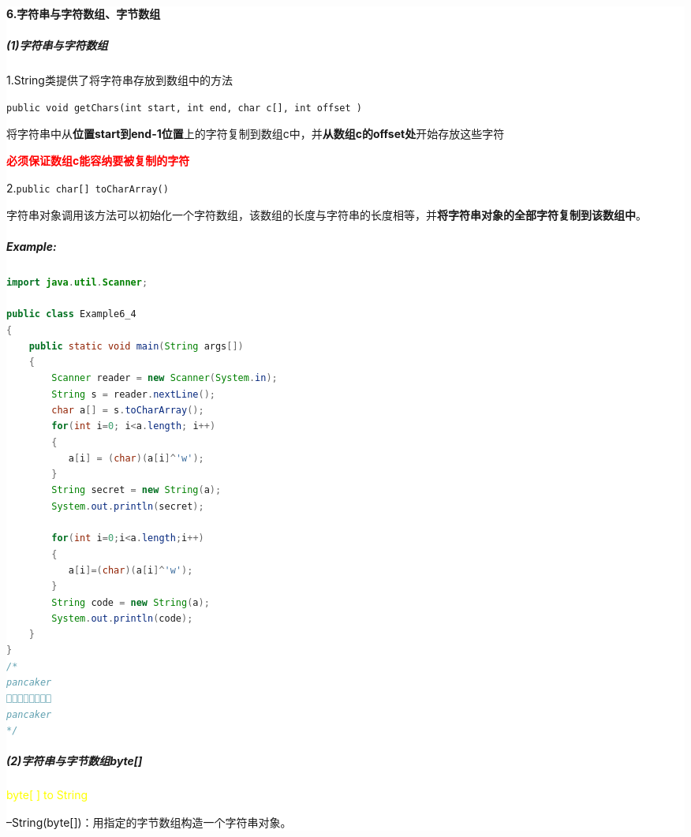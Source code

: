 #### 6.字符串与字符数组、字节数组

##### (1)字符串与字符数组

1.String类提供了将字符串存放到数组中的方法

`public void getChars(int start, int end, char c[], int offset ) `

将字符串中从**位置start到end-1位置**上的字符复制到数组c中，并**从数组c的offset处**开始存放这些字符

<font color='red'>**必须保证数组c能容纳要被复制的字符**</font>

2.`public char[] toCharArray() `

字符串对象调用该方法可以初始化一个字符数组，该数组的长度与字符串的长度相等，并**将字符串对象的全部字符复制到该数组中**。

##### Example:

```java
import java.util.Scanner;

public class Example6_4
{
    public static void main(String args[])
    {
        Scanner reader = new Scanner(System.in);
        String s = reader.nextLine();
        char a[] = s.toCharArray();
        for(int i=0; i<a.length; i++)
        {
           a[i] = (char)(a[i]^'w');
        }
        String secret = new String(a); 
        System.out.println(secret);
        
        for(int i=0;i<a.length;i++)
        {
           a[i]=(char)(a[i]^'w');
        }
        String code = new String(a); 
        System.out.println(code);
    }
}
/*
pancaker

pancaker
*/
```

##### (2)字符串与字节数组byte[]

<font color='yellow'>byte[ ] to String</font>

–String(byte[])：用指定的字节数组构造一个字符串对象。
